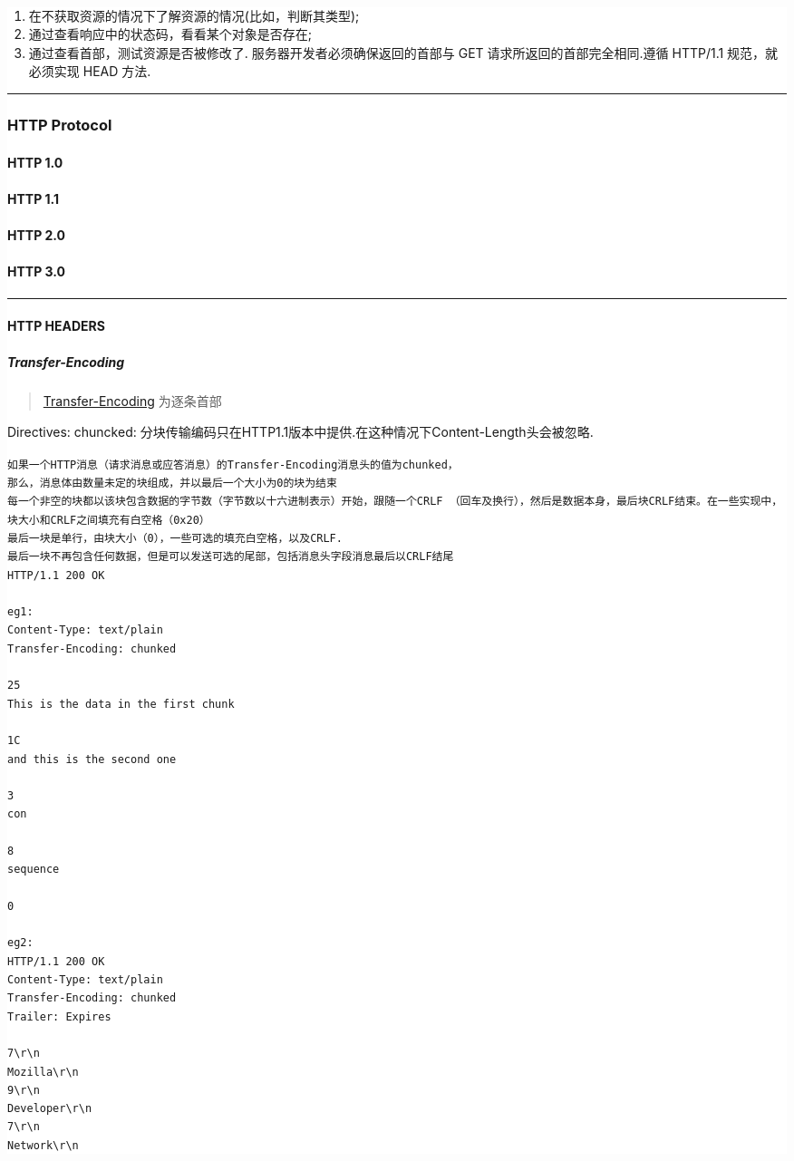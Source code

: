 1. 在不获取资源的情况下了解资源的情况(比如，判断其类型);
2. 通过查看响应中的状态码，看看某个对象是否存在;
3. 通过查看首部，测试资源是否被修改了.
服务器开发者必须确保返回的首部与 GET 请求所返回的首部完全相同.遵循 HTTP/1.1 规范，就必须实现 HEAD 方法.
___

### HTTP Protocol

#### HTTP 1.0

#### HTTP 1.1

#### HTTP 2.0

#### HTTP 3.0

___

#### HTTP HEADERS

##### Transfer-Encoding
> [Transfer-Encoding](https://developer.mozilla.org/en-US/docs/Web/HTTP/Headers/Transfer-Encoding)
> 为逐条首部

Directives:
chuncked: 分块传输编码只在HTTP1.1版本中提供.在这种情况下Content-Length头会被忽略.
```
如果一个HTTP消息（请求消息或应答消息）的Transfer-Encoding消息头的值为chunked，
那么，消息体由数量未定的块组成，并以最后一个大小为0的块为结束
每一个非空的块都以该块包含数据的字节数（字节数以十六进制表示）开始，跟随一个CRLF （回车及换行），然后是数据本身，最后块CRLF结束。在一些实现中，块大小和CRLF之间填充有白空格（0x20）
最后一块是单行，由块大小（0），一些可选的填充白空格，以及CRLF.
最后一块不再包含任何数据，但是可以发送可选的尾部，包括消息头字段消息最后以CRLF结尾
HTTP/1.1 200 OK

eg1:
Content-Type: text/plain
Transfer-Encoding: chunked
 
25
This is the data in the first chunk
 
1C
and this is the second one
 
3
con
 
8
sequence
 
0

eg2:
HTTP/1.1 200 OK
Content-Type: text/plain
Transfer-Encoding: chunked
Trailer: Expires

7\r\n
Mozilla\r\n
9\r\n
Developer\r\n
7\r\n
Network\r\n
```